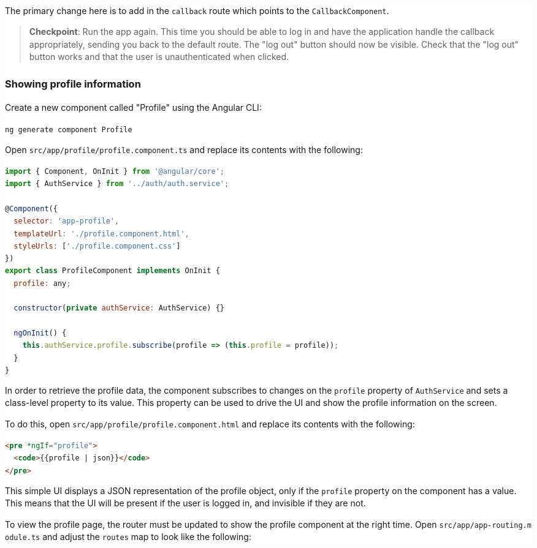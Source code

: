 The primary change here is to add in the `callback` route which points to the `CallbackComponent`.

> **Checkpoint**: Run the app again. This time you should be able to log in and have the application handle the callback appropriately, sending you back to the default route. The "log out" button should now be visible. Check that the "log out" button works and that the user is unauthenticated when clicked.

### Showing profile information

Create a new component called "Profile" using the Angular CLI:

```bash
ng generate component Profile
```

Open `src/app/profile/profile.component.ts` and replace its contents with the following:

```js
import { Component, OnInit } from '@angular/core';
import { AuthService } from '../auth/auth.service';

@Component({
  selector: 'app-profile',
  templateUrl: './profile.component.html',
  styleUrls: ['./profile.component.css']
})
export class ProfileComponent implements OnInit {
  profile: any;

  constructor(private authService: AuthService) {}

  ngOnInit() {
    this.authService.profile.subscribe(profile => (this.profile = profile));
  }
}
```

In order to retrieve the profile data, the component subscribes to changes on the `profile` property of `AuthService` and sets a class-level property to its value. This property can be used to drive the UI and show the profile information on the screen.

To do this, open `src/app/profile/profile.component.html` and replace its contents with the following:

```html
<pre *ngIf="profile">
  <code>{{profile | json}}</code>
</pre>
```

This simple UI displays a JSON representation of the profile object, only if the `profile` property on the component has a value. This means that the UI will be present if the user is logged in, and invisible if they are not.

To view the profile page, the router must be updated to show the profile component at the right time. Open `src/app/app-routing.module.ts` and adjust the `routes` map to look like the following:
